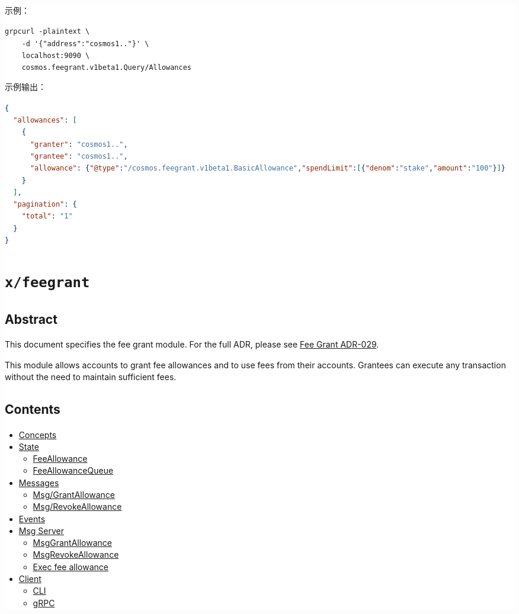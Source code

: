 示例：

```shell
grpcurl -plaintext \
    -d '{"address":"cosmos1.."}' \
    localhost:9090 \
    cosmos.feegrant.v1beta1.Query/Allowances
```

示例输出：

```json
{
  "allowances": [
    {
      "granter": "cosmos1..",
      "grantee": "cosmos1..",
      "allowance": {"@type":"/cosmos.feegrant.v1beta1.BasicAllowance","spendLimit":[{"denom":"stake","amount":"100"}]}
    }
  ],
  "pagination": {
    "total": "1"
  }
}
```





# `x/feegrant`

## Abstract

This document specifies the fee grant module. For the full ADR, please see [Fee Grant ADR-029](https://github.com/cosmos/cosmos-sdk/blob/main/docs/architecture/adr-029-fee-grant-module.md).

This module allows accounts to grant fee allowances and to use fees from their accounts. Grantees can execute any transaction without the need to maintain sufficient fees.

## Contents

* [Concepts](#concepts)
* [State](#state)
    * [FeeAllowance](#feeallowance)
    * [FeeAllowanceQueue](#feeallowancequeue)
* [Messages](#messages)
    * [Msg/GrantAllowance](#msggrantallowance)
    * [Msg/RevokeAllowance](#msgrevokeallowance)
* [Events](#events)
* [Msg Server](#msg-server)
    * [MsgGrantAllowance](#msggrantallowance-1)
    * [MsgRevokeAllowance](#msgrevokeallowance-1)
    * [Exec fee allowance](#exec-fee-allowance)
* [Client](#client)
    * [CLI](#cli)
    * [gRPC](#grpc)

